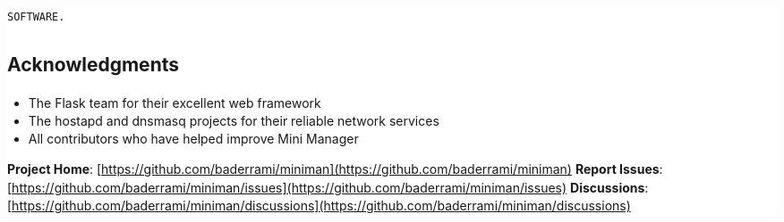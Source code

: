 ``` 
SOFTWARE.
```
## Acknowledgments
- The Flask team for their excellent web framework
- The hostapd and dnsmasq projects for their reliable network services
- All contributors who have helped improve Mini Manager

**Project Home**: [https://github.com/baderrami/miniman](https://github.com/baderrami/miniman)
**Report Issues**: [https://github.com/baderrami/miniman/issues](https://github.com/baderrami/miniman/issues)
**Discussions**: [https://github.com/baderrami/miniman/discussions](https://github.com/baderrami/miniman/discussions)
